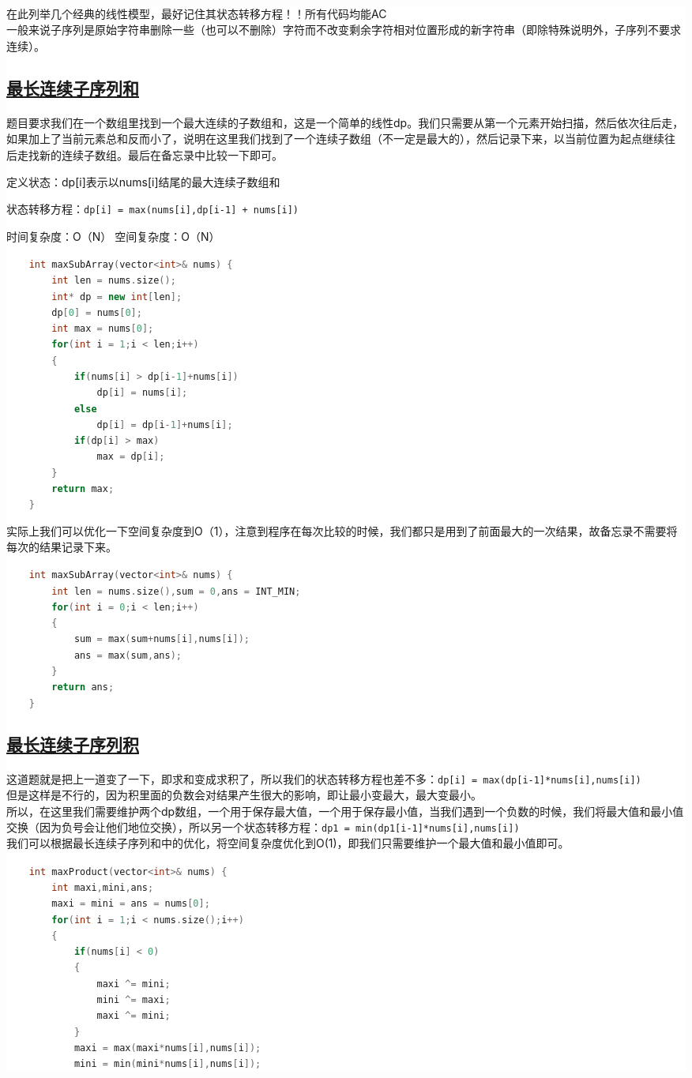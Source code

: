 在此列举几个经典的线性模型，最好记住其状态转移方程！！所有代码均能AC<br>
一般来说子序列是原始字符串删除一些（也可以不删除）字符而不改变剩余字符相对位置形成的新字符串（即除特殊说明外，子序列不要求连续）。
## [最长连续子序列和](https://leetcode-cn.com/problems/maximum-subarray/)
题目要求我们在一个数组里找到一个最大连续的子数组和，这是一个简单的线性dp。我们只需要从第一个元素开始扫描，然后依次往后走，如果加上了当前元素总和反而小了，说明在这里我们找到了一个连续子数组（不一定是最大的），然后记录下来，以当前位置为起点继续往后走找新的连续子数组。最后在备忘录中比较一下即可。

定义状态：dp[i]表示以nums[i]结尾的最大连续子数组和

状态转移方程：`dp[i] = max(nums[i],dp[i-1] + nums[i])`

时间复杂度：O（N）   空间复杂度：O（N）

```cpp
    int maxSubArray(vector<int>& nums) {
        int len = nums.size();
        int* dp = new int[len];
        dp[0] = nums[0];
        int max = nums[0];
        for(int i = 1;i < len;i++)
        {
            if(nums[i] > dp[i-1]+nums[i])
                dp[i] = nums[i];
            else
                dp[i] = dp[i-1]+nums[i];
            if(dp[i] > max)
                max = dp[i];
        }
        return max;
    }
```
实际上我们可以优化一下空间复杂度到O（1），注意到程序在每次比较的时候，我们都只是用到了前面最大的一次结果，故备忘录不需要将每次的结果记录下来。
```cpp
    int maxSubArray(vector<int>& nums) {
        int len = nums.size(),sum = 0,ans = INT_MIN;
        for(int i = 0;i < len;i++)
        {
            sum = max(sum+nums[i],nums[i]);
            ans = max(sum,ans);
        }
        return ans;
    }
```
## [最长连续子序列积](https://leetcode-cn.com/problems/maximum-product-subarray/)
这道题就是把上一道变了一下，即求和变成求积了，所以我们的状态转移方程也差不多：`dp[i] = max(dp[i-1]*nums[i],nums[i])`<br>
但是这样是不行的，因为积里面的负数会对结果产生很大的影响，即让最小变最大，最大变最小。<br>
所以，在这里我们需要维护两个dp数组，一个用于保存最大值，一个用于保存最小值，当我们遇到一个负数的时候，我们将最大值和最小值交换（因为负号会让他们地位交换），所以另一个状态转移方程：`dp1 = min(dp1[i-1]*nums[i],nums[i])`<br>
我们可以根据最长连续子序列和中的优化，将空间复杂度优化到O(1)，即我们只需要维护一个最大值和最小值即可。<br>
```cpp
    int maxProduct(vector<int>& nums) {
        int maxi,mini,ans;
        maxi = mini = ans = nums[0];
        for(int i = 1;i < nums.size();i++)
        {
            if(nums[i] < 0)
            {
                maxi ^= mini;
                mini ^= maxi;
                maxi ^= mini;
            }
            maxi = max(maxi*nums[i],nums[i]);
            mini = min(mini*nums[i],nums[i]);
```
